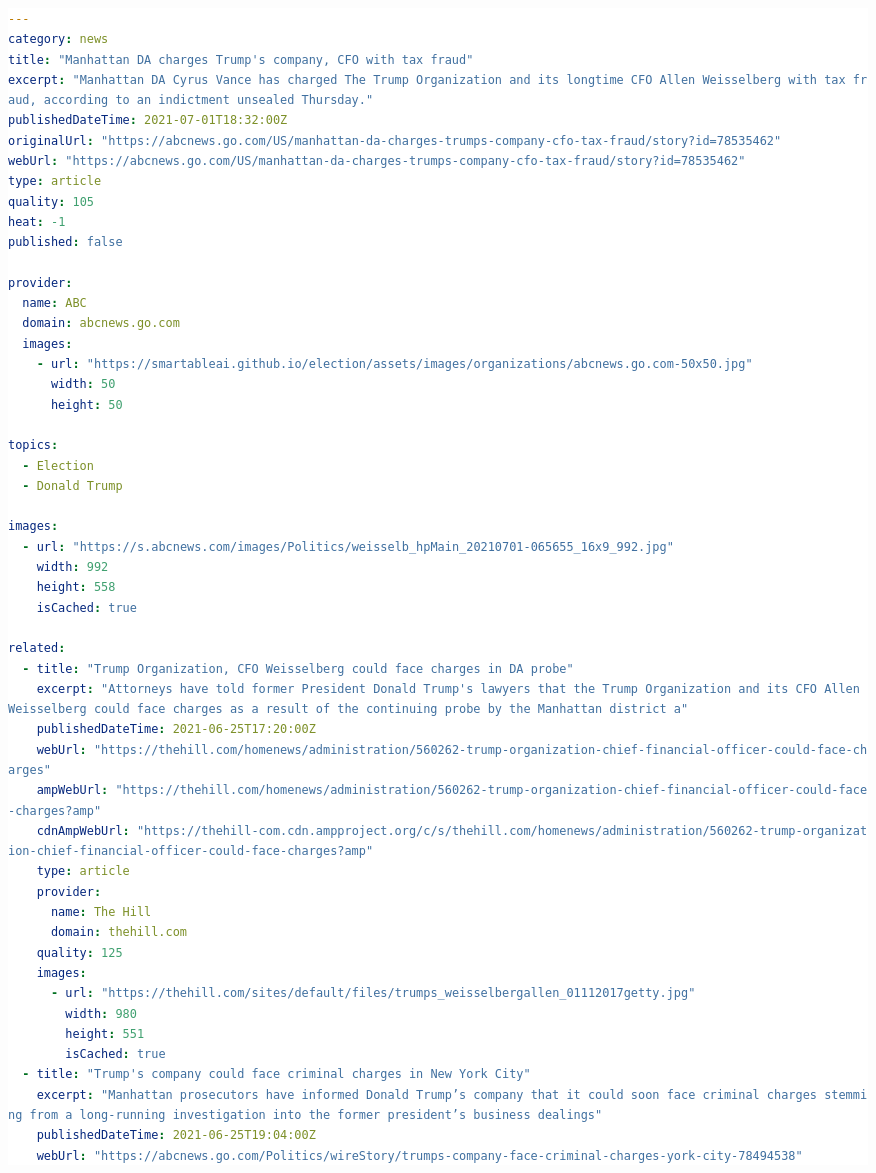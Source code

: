 ```yaml
---
category: news
title: "Manhattan DA charges Trump's company, CFO with tax fraud"
excerpt: "Manhattan DA Cyrus Vance has charged The Trump Organization and its longtime CFO Allen Weisselberg with tax fraud, according to an indictment unsealed Thursday."
publishedDateTime: 2021-07-01T18:32:00Z
originalUrl: "https://abcnews.go.com/US/manhattan-da-charges-trumps-company-cfo-tax-fraud/story?id=78535462"
webUrl: "https://abcnews.go.com/US/manhattan-da-charges-trumps-company-cfo-tax-fraud/story?id=78535462"
type: article
quality: 105
heat: -1
published: false

provider:
  name: ABC
  domain: abcnews.go.com
  images:
    - url: "https://smartableai.github.io/election/assets/images/organizations/abcnews.go.com-50x50.jpg"
      width: 50
      height: 50

topics:
  - Election
  - Donald Trump

images:
  - url: "https://s.abcnews.com/images/Politics/weisselb_hpMain_20210701-065655_16x9_992.jpg"
    width: 992
    height: 558
    isCached: true

related:
  - title: "Trump Organization, CFO Weisselberg could face charges in DA probe"
    excerpt: "Attorneys have told former President Donald Trump's lawyers that the Trump Organization and its CFO Allen Weisselberg could face charges as a result of the continuing probe by the Manhattan district a"
    publishedDateTime: 2021-06-25T17:20:00Z
    webUrl: "https://thehill.com/homenews/administration/560262-trump-organization-chief-financial-officer-could-face-charges"
    ampWebUrl: "https://thehill.com/homenews/administration/560262-trump-organization-chief-financial-officer-could-face-charges?amp"
    cdnAmpWebUrl: "https://thehill-com.cdn.ampproject.org/c/s/thehill.com/homenews/administration/560262-trump-organization-chief-financial-officer-could-face-charges?amp"
    type: article
    provider:
      name: The Hill
      domain: thehill.com
    quality: 125
    images:
      - url: "https://thehill.com/sites/default/files/trumps_weisselbergallen_01112017getty.jpg"
        width: 980
        height: 551
        isCached: true
  - title: "Trump's company could face criminal charges in New York City"
    excerpt: "Manhattan prosecutors have informed Donald Trump’s company that it could soon face criminal charges stemming from a long-running investigation into the former president’s business dealings"
    publishedDateTime: 2021-06-25T19:04:00Z
    webUrl: "https://abcnews.go.com/Politics/wireStory/trumps-company-face-criminal-charges-york-city-78494538"
```